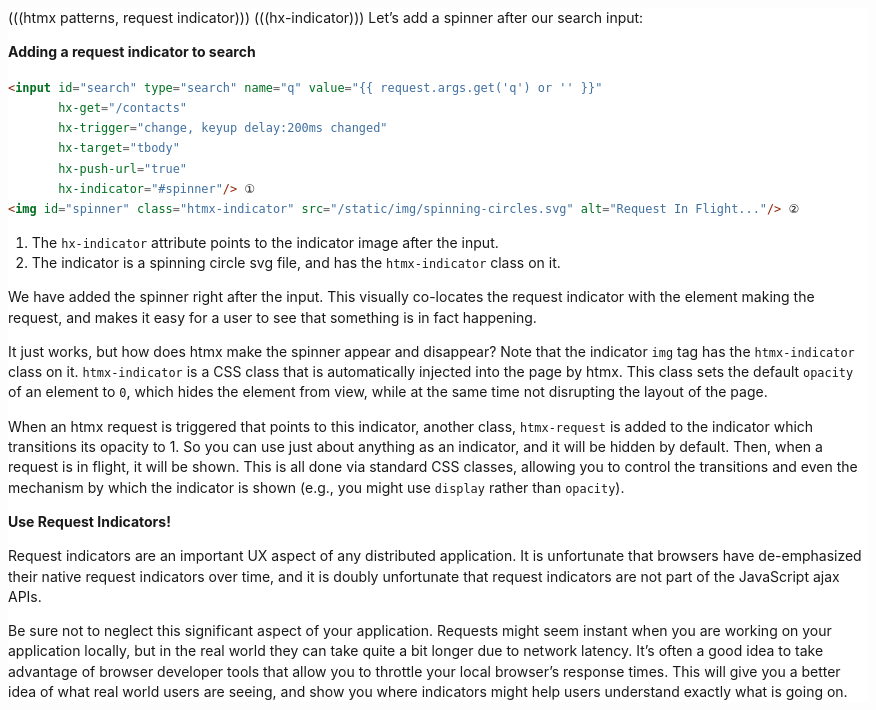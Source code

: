 (((htmx patterns, request indicator)))
(((hx-indicator)))
Let’s add a spinner after our search input:

**Adding a request indicator to search**

```html
<input id="search" type="search" name="q" value="{{ request.args.get('q') or '' }}"
       hx-get="/contacts"
       hx-trigger="change, keyup delay:200ms changed"
       hx-target="tbody"
       hx-push-url="true"
       hx-indicator="#spinner"/> ①
<img id="spinner" class="htmx-indicator" src="/static/img/spinning-circles.svg" alt="Request In Flight..."/> ②
```
1. The `hx-indicator` attribute points to the indicator image after the input.
2. The indicator is a spinning circle svg file, and has the `htmx-indicator` class on it.

We have added the spinner right after the input.  This visually co-locates the request indicator with the element
making the request, and makes it easy for a user to see that something is in fact happening.

It just works, but how does htmx make the spinner appear and disappear? Note that the indicator `img` tag has the `htmx-indicator` class on it.  `htmx-indicator` is a CSS class that is
automatically injected into the page by htmx.  This class sets the default `opacity` of an element to `0`, which hides
the element from view, while at the same time not disrupting the layout of the page.

When an htmx request is triggered that points to this indicator, another class, `htmx-request` is added to the indicator
which transitions its opacity to 1.  So you can use just about anything as an indicator, and it will be hidden by default. Then, when a request is in flight, it will be shown.  This is all done via standard CSS classes, allowing you to control
the transitions and even the mechanism by which the indicator is shown (e.g., you might use `display` rather than
`opacity`). 

**Use Request Indicators!**

Request indicators are an important UX aspect of any distributed application.  It is unfortunate that browsers have
de-emphasized their native request indicators over time, and it is doubly unfortunate that request indicators are not
part of the JavaScript ajax APIs.

Be sure not to neglect this significant aspect of your application.  Requests might seem instant when you are
working on your application locally, but in the real world they can take quite a bit longer due to network latency.  It’s
often a good idea to take advantage of browser developer tools that allow you to throttle your local browser’s response
times.  This will give you a better idea of what real world users are seeing, and show you where indicators might help
users understand exactly what is going on.
